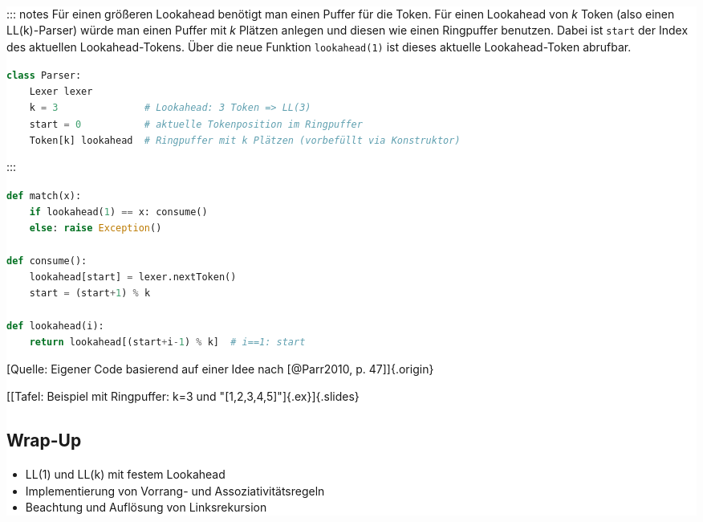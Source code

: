 ::: notes
Für einen größeren Lookahead benötigt man einen Puffer für die Token. Für einen Lookahead von
$k$ Token (also einen LL(k)-Parser) würde man einen Puffer mit $k$ Plätzen anlegen und diesen
wie einen Ringpuffer benutzen. Dabei ist `start` der Index des aktuellen Lookahead-Tokens. Über
die neue Funktion `lookahead(1)` ist dieses aktuelle Lookahead-Token abrufbar.

```python
class Parser:
    Lexer lexer
    k = 3               # Lookahead: 3 Token => LL(3)
    start = 0           # aktuelle Tokenposition im Ringpuffer
    Token[k] lookahead  # Ringpuffer mit k Plätzen (vorbefüllt via Konstruktor)
```
:::


```python
def match(x):
    if lookahead(1) == x: consume()
    else: raise Exception()

def consume():
    lookahead[start] = lexer.nextToken()
    start = (start+1) % k

def lookahead(i):
    return lookahead[(start+i-1) % k]  # i==1: start
```

[Quelle: Eigener Code basierend auf einer Idee nach [@Parr2010, p. 47]]{.origin}

[[Tafel: Beispiel mit Ringpuffer: k=3 und "[1,2,3,4,5]"]{.ex}]{.slides}


## Wrap-Up

*   LL(1) und LL(k) mit festem Lookahead
*   Implementierung von Vorrang- und Assoziativitätsregeln
*   Beachtung und Auflösung von Linksrekursion
